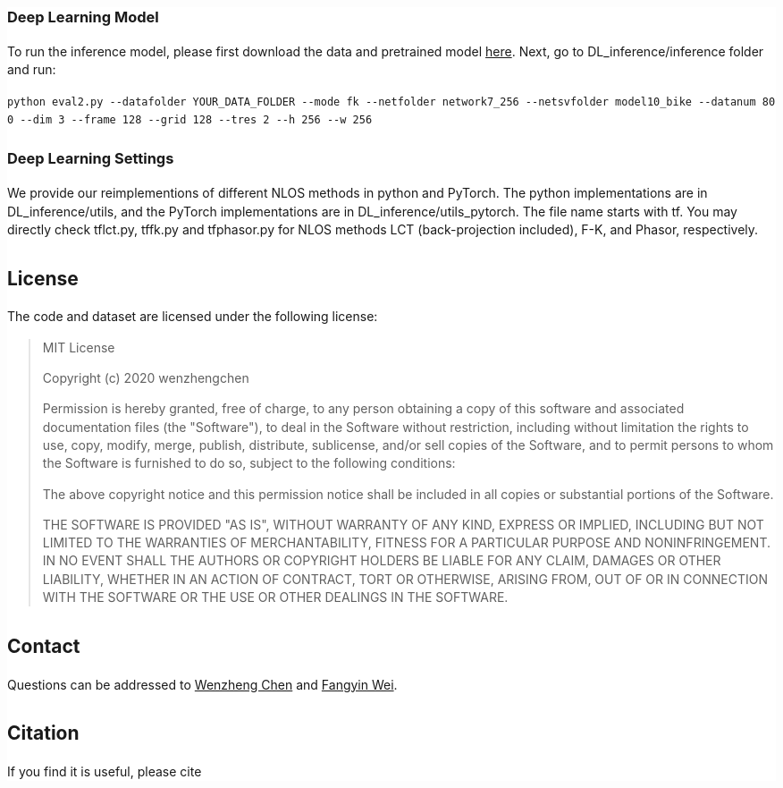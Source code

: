 </table>


### Deep Learning Model

To run the inference model, please first download the data and pretrained model [here](https://drive.google.com/drive/folders/17KlddkUmEav-2DeDNYRD013-COqgZc0T?usp=sharing). Next, go to DL_inference/inference folder and run:

```
python eval2.py --datafolder YOUR_DATA_FOLDER --mode fk --netfolder network7_256 --netsvfolder model10_bike --datanum 800 --dim 3 --frame 128 --grid 128 --tres 2 --h 256 --w 256
```

### Deep Learning Settings

We provide our reimplementions of different NLOS methods in python and PyTorch. The python implementations are in DL_inference/utils, and the PyTorch implementations are in DL_inference/utils_pytorch. The file name starts with tf. You may directly check tflct.py, tffk.py and tfphasor.py for NLOS methods LCT (back-projection included), F-K, and Phasor, respectively.


## License  
The code and dataset are licensed under the following license:

> MIT License
> 
> Copyright (c) 2020 wenzhengchen
> 
> Permission is hereby granted, free of charge, to any person obtaining a copy
of this software and associated documentation files (the "Software"), to deal
in the Software without restriction, including without limitation the rights
to use, copy, modify, merge, publish, distribute, sublicense, and/or sell
copies of the Software, and to permit persons to whom the Software is
furnished to do so, subject to the following conditions:
> 
> The above copyright notice and this permission notice shall be included in all
copies or substantial portions of the Software.
> 
> THE SOFTWARE IS PROVIDED "AS IS", WITHOUT WARRANTY OF ANY KIND, EXPRESS OR
IMPLIED, INCLUDING BUT NOT LIMITED TO THE WARRANTIES OF MERCHANTABILITY,
FITNESS FOR A PARTICULAR PURPOSE AND NONINFRINGEMENT. IN NO EVENT SHALL THE
AUTHORS OR COPYRIGHT HOLDERS BE LIABLE FOR ANY CLAIM, DAMAGES OR OTHER
LIABILITY, WHETHER IN AN ACTION OF CONTRACT, TORT OR OTHERWISE, ARISING FROM,
OUT OF OR IN CONNECTION WITH THE SOFTWARE OR THE USE OR OTHER DEALINGS IN THE
SOFTWARE.

## Contact  
Questions can be addressed to [Wenzheng Chen](mailto:chen1474147@gmail.com) and [Fangyin Wei](mailto:fwei@princeton.edu).

## Citation
If you find it is useful, please cite
